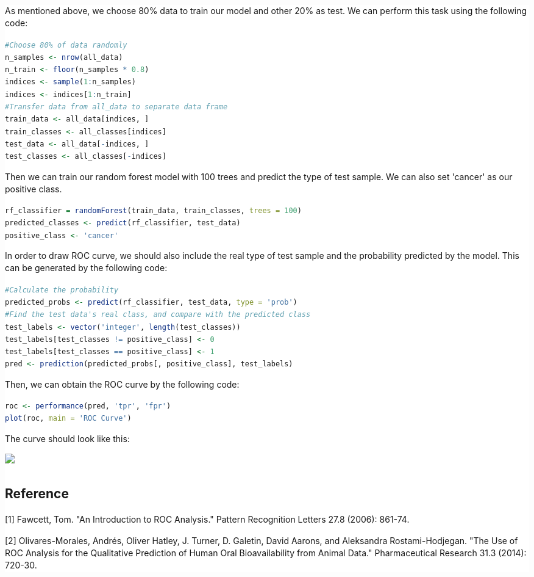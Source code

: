 As mentioned above, we choose 80% data to train our model and other 20% as test. We can perform this task using the following code:

```r
#Choose 80% of data randomly 
n_samples <- nrow(all_data)
n_train <- floor(n_samples * 0.8)
indices <- sample(1:n_samples)
indices <- indices[1:n_train]
#Transfer data from all_data to separate data frame
train_data <- all_data[indices, ]
train_classes <- all_classes[indices]
test_data <- all_data[-indices, ]
test_classes <- all_classes[-indices]
```

Then we can train our random forest model with 100 trees and predict the type of test sample. We can also set 'cancer' as our positive class.

```r
rf_classifier = randomForest(train_data, train_classes, trees = 100)
predicted_classes <- predict(rf_classifier, test_data)
positive_class <- 'cancer'
```

In order to draw ROC curve, we should also include the real type of test sample and the probability predicted by the model. This can be generated by the following code:

```r
#Calculate the probability
predicted_probs <- predict(rf_classifier, test_data, type = 'prob')
#Find the test data's real class, and compare with the predicted class
test_labels <- vector('integer', length(test_classes))
test_labels[test_classes != positive_class] <- 0
test_labels[test_classes == positive_class] <- 1
pred <- prediction(predicted_probs[, positive_class], test_labels)
```

Then, we can obtain the ROC curve by the following code:

```r
roc <- performance(pred, 'tpr', 'fpr')
plot(roc, main = 'ROC Curve')
```

The curve should look like this:

![](https://github.com/lulab/teaching_book/tree/111533151bd2caeac6adcddfc75d075428e9a2df/part-iii.-ngs-data-analyses/assets/ROCplot_multiple_features.jpeg)

## Reference

\[1\] Fawcett, Tom. "An Introduction to ROC Analysis." Pattern Recognition Letters 27.8 \(2006\): 861-74.

\[2\] Olivares-Morales, Andrés, Oliver Hatley, J. Turner, D. Galetin, David Aarons, and Aleksandra Rostami-Hodjegan. "The Use of ROC Analysis for the Qualitative Prediction of Human Oral Bioavailability from Animal Data." Pharmaceutical Research 31.3 \(2014\): 720-30.
